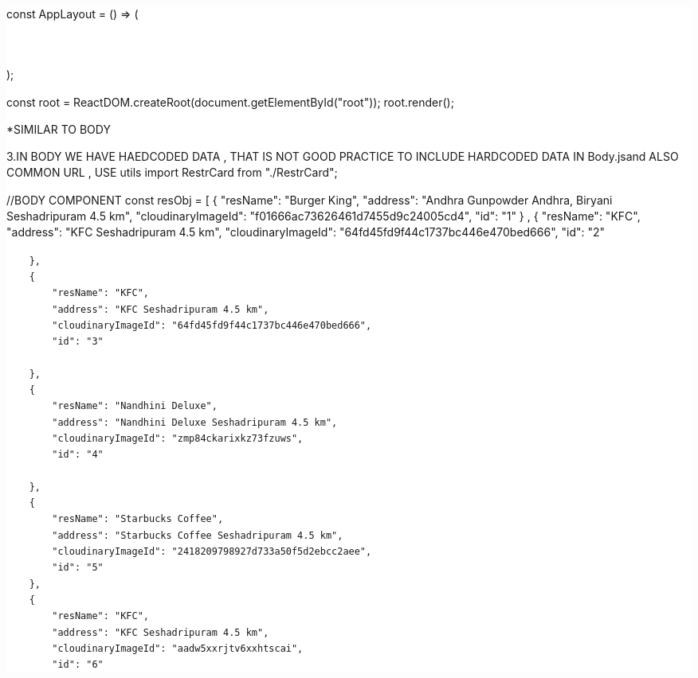 const AppLayout = () => (
    <div className="main">
        <Header />
        <Body />
    </div>
);

const root = ReactDOM.createRoot(document.getElementById("root"));
root.render(<AppLayout />);

*SIMILAR TO BODY

3.IN BODY WE HAVE HAEDCODED DATA , THAT IS NOT GOOD PRACTICE TO INCLUDE HARDCODED DATA IN Body.jsand ALSO COMMON URL , USE utils
import RestrCard from "./RestrCard";

//BODY COMPONENT
const resObj =
    [
        {
            "resName": "Burger King",
            "address": "Andhra Gunpowder Andhra, Biryani Seshadripuram 4.5 km",
            "cloudinaryImageId": "f01666ac73626461d7455d9c24005cd4",
            "id": "1"
        }
        ,
        {
            "resName": "KFC",
            "address": "KFC Seshadripuram 4.5 km",
            "cloudinaryImageId": "64fd45fd9f44c1737bc446e470bed666",
            "id": "2"

        },
        {
            "resName": "KFC",
            "address": "KFC Seshadripuram 4.5 km",
            "cloudinaryImageId": "64fd45fd9f44c1737bc446e470bed666",
            "id": "3"

        },
        {
            "resName": "Nandhini Deluxe",
            "address": "Nandhini Deluxe Seshadripuram 4.5 km",
            "cloudinaryImageId": "zmp84ckarixkz73fzuws",
            "id": "4"

        },
        {
            "resName": "Starbucks Coffee",
            "address": "Starbucks Coffee Seshadripuram 4.5 km",
            "cloudinaryImageId": "2418209798927d733a50f5d2ebcc2aee",
            "id": "5"
        },
        {
            "resName": "KFC",
            "address": "KFC Seshadripuram 4.5 km",
            "cloudinaryImageId": "aadw5xxrjtv6xxhtscai",
            "id": "6"
